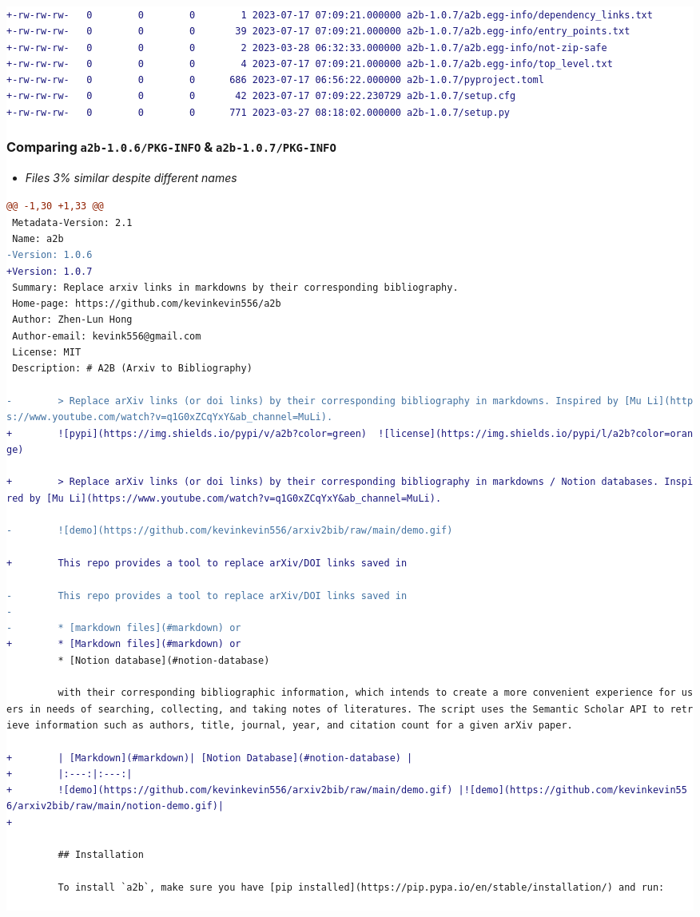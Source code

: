 ```diff
+-rw-rw-rw-   0        0        0        1 2023-07-17 07:09:21.000000 a2b-1.0.7/a2b.egg-info/dependency_links.txt
+-rw-rw-rw-   0        0        0       39 2023-07-17 07:09:21.000000 a2b-1.0.7/a2b.egg-info/entry_points.txt
+-rw-rw-rw-   0        0        0        2 2023-03-28 06:32:33.000000 a2b-1.0.7/a2b.egg-info/not-zip-safe
+-rw-rw-rw-   0        0        0        4 2023-07-17 07:09:21.000000 a2b-1.0.7/a2b.egg-info/top_level.txt
+-rw-rw-rw-   0        0        0      686 2023-07-17 06:56:22.000000 a2b-1.0.7/pyproject.toml
+-rw-rw-rw-   0        0        0       42 2023-07-17 07:09:22.230729 a2b-1.0.7/setup.cfg
+-rw-rw-rw-   0        0        0      771 2023-03-27 08:18:02.000000 a2b-1.0.7/setup.py
```

### Comparing `a2b-1.0.6/PKG-INFO` & `a2b-1.0.7/PKG-INFO`

 * *Files 3% similar despite different names*

```diff
@@ -1,30 +1,33 @@
 Metadata-Version: 2.1
 Name: a2b
-Version: 1.0.6
+Version: 1.0.7
 Summary: Replace arxiv links in markdowns by their corresponding bibliography.
 Home-page: https://github.com/kevinkevin556/a2b
 Author: Zhen-Lun Hong
 Author-email: kevink556@gmail.com
 License: MIT
 Description: # A2B (Arxiv to Bibliography)
         
-        > Replace arXiv links (or doi links) by their corresponding bibliography in markdowns. Inspired by [Mu Li](https://www.youtube.com/watch?v=q1G0xZCqYxY&ab_channel=MuLi).
+        ![pypi](https://img.shields.io/pypi/v/a2b?color=green)  ![license](https://img.shields.io/pypi/l/a2b?color=orange)
         
+        > Replace arXiv links (or doi links) by their corresponding bibliography in markdowns / Notion databases. Inspired by [Mu Li](https://www.youtube.com/watch?v=q1G0xZCqYxY&ab_channel=MuLi).
         
-        ![demo](https://github.com/kevinkevin556/arxiv2bib/raw/main/demo.gif)
         
+        This repo provides a tool to replace arXiv/DOI links saved in
         
-        This repo provides a tool to replace arXiv/DOI links saved in 
-        
-        * [markdown files](#markdown) or
+        * [Markdown files](#markdown) or
         * [Notion database](#notion-database)
         
         with their corresponding bibliographic information, which intends to create a more convenient experience for users in needs of searching, collecting, and taking notes of literatures. The script uses the Semantic Scholar API to retrieve information such as authors, title, journal, year, and citation count for a given arXiv paper.
         
+        | [Markdown](#markdown)| [Notion Database](#notion-database) |
+        |:---:|:---:|
+        ![demo](https://github.com/kevinkevin556/arxiv2bib/raw/main/demo.gif) |![demo](https://github.com/kevinkevin556/arxiv2bib/raw/main/notion-demo.gif)|
+        
         
         ## Installation
         
         To install `a2b`, make sure you have [pip installed](https://pip.pypa.io/en/stable/installation/) and run:
         
```